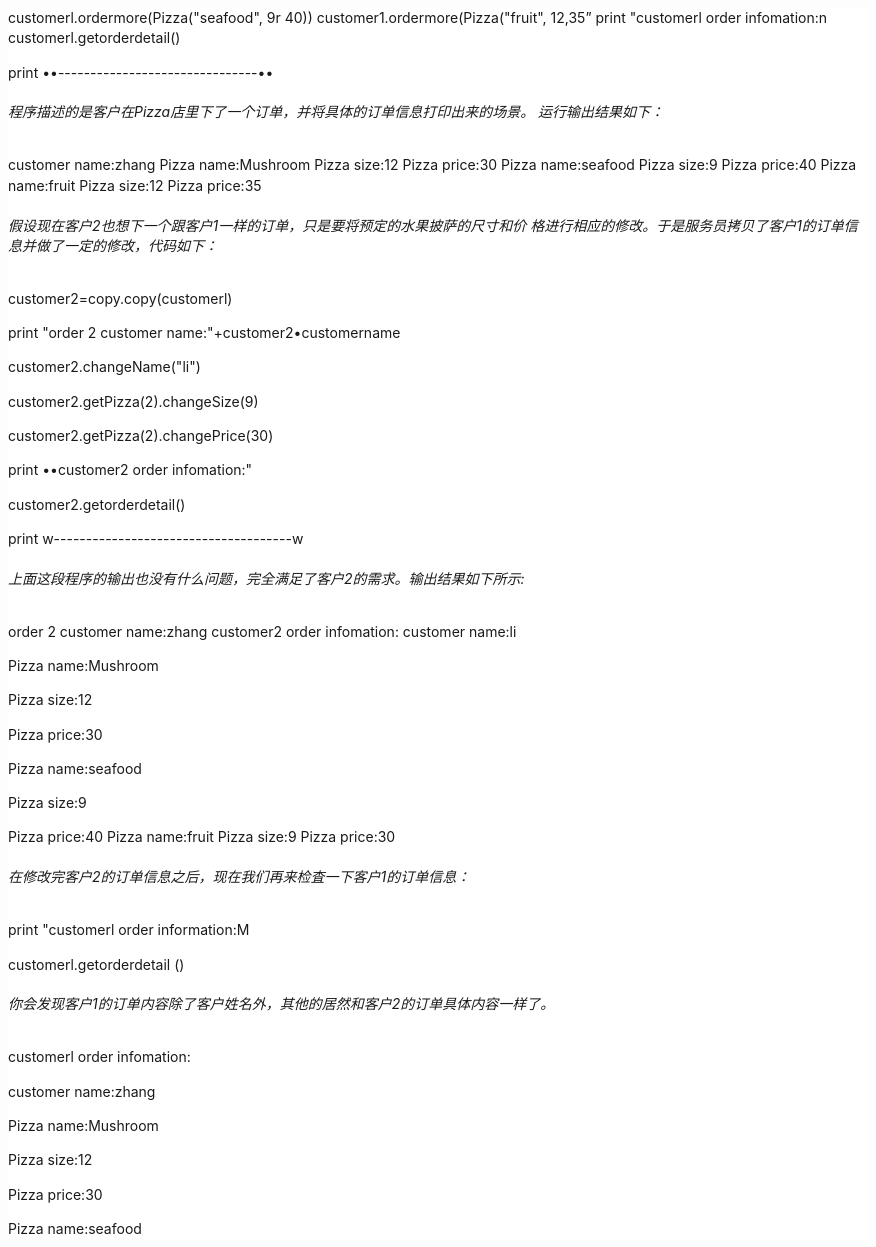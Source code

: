 customerl.ordermore(Pizza("seafood", 9r 40)) customer1.ordermore(Pizza("fruit", 12,35” print "customerl order infomation:n customerl.getorderdetail()

print ••-------------------------------••

###### 程序描述的是客户在Pizza店里下了一个订单，并将具体的订单信息打印出来的场景。 运行输出结果如下：

customer name:zhang Pizza name:Mushroom Pizza size:12 Pizza price:30 Pizza name:seafood Pizza size:9 Pizza price:40 Pizza name:fruit Pizza size:12 Pizza price:35

###### 假设现在客户2也想下一个跟客户1一样的订单，只是要将预定的水果披萨的尺寸和价 格进行相应的修改。于是服务员拷贝了客户1的订单信息并做了一定的修改，代码如下：

customer2=copy.copy(customerl)

print "order 2 customer name:"+customer2•customername

customer2.changeName("li")

customer2.getPizza(2).changeSize(9)

customer2.getPizza(2).changePrice(30)

print ••customer2 order infomation:"

customer2.getorderdetail()

print w-------------------------------------w

###### 上面这段程序的输出也没有什么问题，完全满足了客户2的需求。输出结果如下所示:

order 2 customer name:zhang customer2 order infomation: customer name:li

Pizza name:Mushroom

Pizza size:12

Pizza price:30

Pizza name:seafood

Pizza size:9

Pizza price:40 Pizza name:fruit Pizza size:9 Pizza price:30

###### 在修改完客户2的订单信息之后，现在我们再来检査一下客户1的订单信息：

print "customerl order information:M

customerl.getorderdetail ()

###### 你会发现客户1的订单内容除了客户姓名外，其他的居然和客户2的订单具体内容一样了。

customerl order infomation:

customer name:zhang

Pizza name:Mushroom

Pizza size:12

Pizza price:30

Pizza name:seafood
